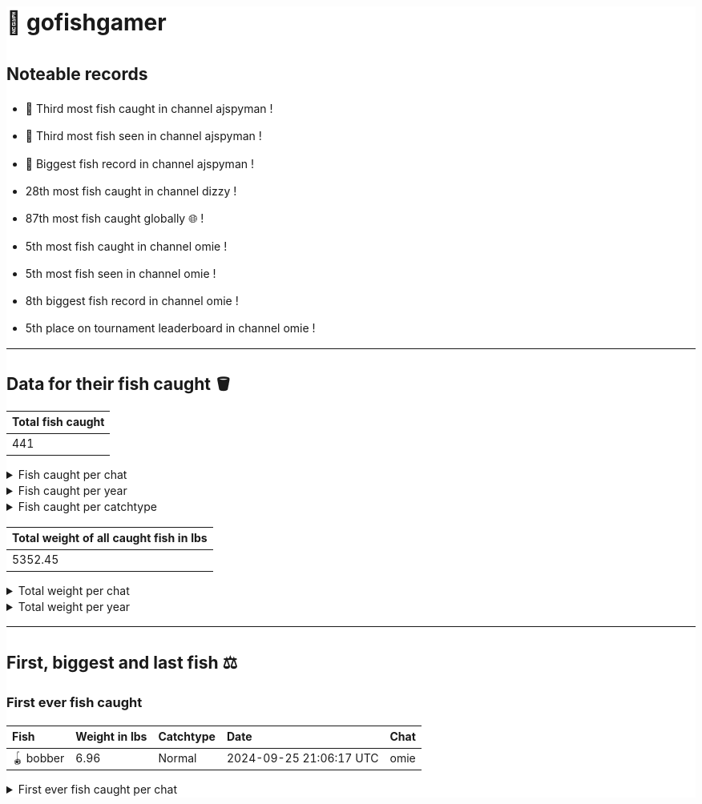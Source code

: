 # 🎣 gofishgamer

## Noteable records

*  🥉 Third most fish caught in channel ajspyman !

*  🥉 Third most fish seen in channel ajspyman !

*  🥇 Biggest fish record in channel ajspyman !

*  28th most fish caught in channel dizzy !

*  87th most fish caught globally 🌐 !

*  5th most fish caught in channel omie !

*  5th most fish seen in channel omie !

*  8th biggest fish record in channel omie !

*  5th place on tournament leaderboard in channel omie !


---------------

## Data for their fish caught 🪣
| Total fish caught |
|:------------------|
| 441               |

<details><summary>Fish caught per chat</summary></details>

<details><summary>Fish caught per year</summary></details>

<details><summary>Fish caught per catchtype</summary></details>

| Total weight of all caught fish in lbs |
|:---------------------------------------|
| 5352.45                                |

<details><summary>Total weight per chat</summary></details>

<details><summary>Total weight per year</summary></details>

---------------

## First, biggest and last fish ⚖️
### First ever fish caught
| Fish      | Weight in lbs | Catchtype | Date                    | Chat |
|:----------|:--------------|:----------|:------------------------|:-----|
| 🪀 bobber | 6.96          | Normal    | 2024-09-25 21:06:17 UTC | omie |

<details><summary>First ever fish caught per chat</summary></details>
